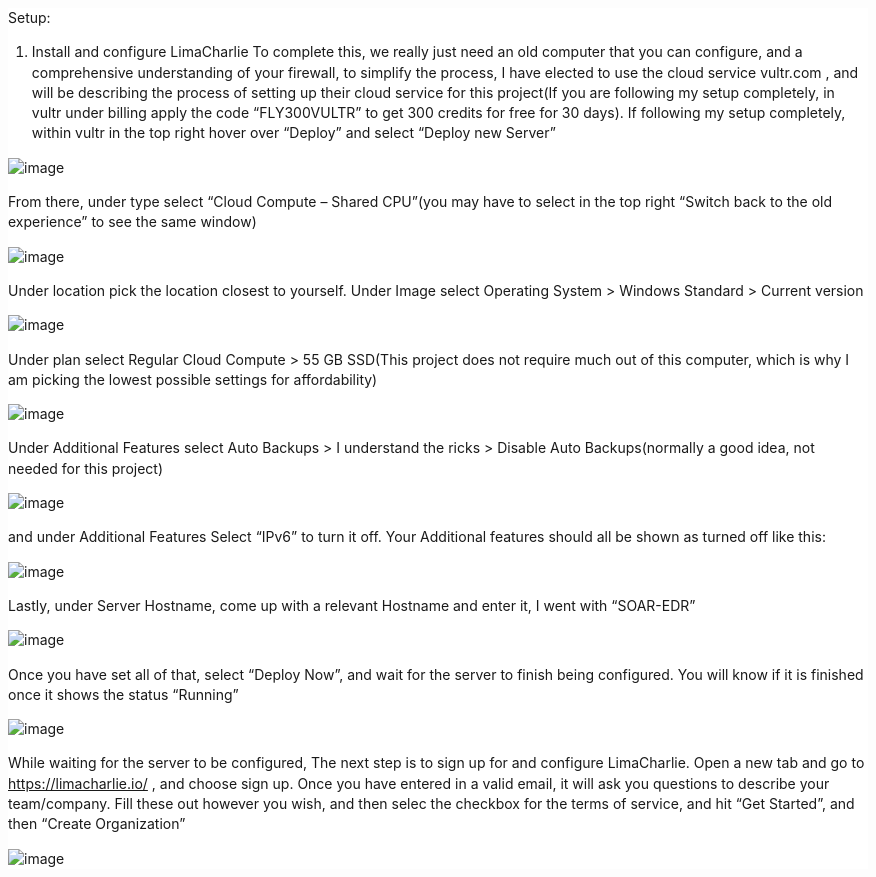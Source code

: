 Setup:
1.	Install and configure LimaCharlie
To complete this, we really just need an old computer that you can configure, and a comprehensive understanding of your firewall, to simplify the process, I have elected to use the cloud service vultr.com , and will be describing the process of setting up their cloud service for this project(If you are following my setup completely, in vultr under billing apply the code “FLY300VULTR” to get 300 credits for free for 30 days).
If following my setup completely, within vultr in the top right hover over “Deploy” and select “Deploy new Server”

![image](https://github.com/user-attachments/assets/429b033f-b851-4087-af8d-096f6be4e06d)

From there, under type select “Cloud Compute – Shared CPU”(you may have to select in the top right “Switch back to the old experience” to see the same window)

![image](https://github.com/user-attachments/assets/b467559b-80cd-4dd1-9082-29829b5e0817)

Under location pick the location closest to yourself. Under Image select Operating System > Windows Standard > Current version

![image](https://github.com/user-attachments/assets/e5aba301-8faf-435d-81f3-eba0e48b627e)

Under plan select Regular Cloud Compute > 55 GB SSD(This project does not require much out of this computer, which is why I am picking the lowest possible settings for affordability)

![image](https://github.com/user-attachments/assets/86ae4ab2-bb35-4d9d-8cf7-8068c12e01b4)

Under Additional Features select Auto Backups > I understand the ricks > Disable Auto Backups(normally a good idea, not needed for this project)

![image](https://github.com/user-attachments/assets/40af1b75-b21e-4579-9420-4fb460acf551)

and under Additional Features Select “IPv6” to turn it off. Your Additional features should all be shown as turned off like this:

![image](https://github.com/user-attachments/assets/6ec7e1a0-2838-41b9-86de-ef711ec09299)

Lastly, under Server Hostname, come up with a relevant Hostname and enter it, I went with “SOAR-EDR”

![image](https://github.com/user-attachments/assets/27684ca5-a552-4972-abbe-f826460b8d49)

Once you have set all of that, select “Deploy Now”, and wait for the server to finish being configured. You will know if it is finished once it shows the status “Running”

![image](https://github.com/user-attachments/assets/4b29485d-8e1f-493c-99d7-d2399aceee60)

While waiting for the server to be configured, The next step is to sign up for and configure LimaCharlie. Open a new tab and go to https://limacharlie.io/ , and choose sign up. Once you have entered in a valid email, it will ask you questions to describe your team/company. Fill these out however you wish, and then selec the checkbox for the terms of service, and hit  “Get Started”, and then “Create Organization”

![image](https://github.com/user-attachments/assets/92b8ec01-84a0-4bae-a809-7f2b8c7d1af4)
